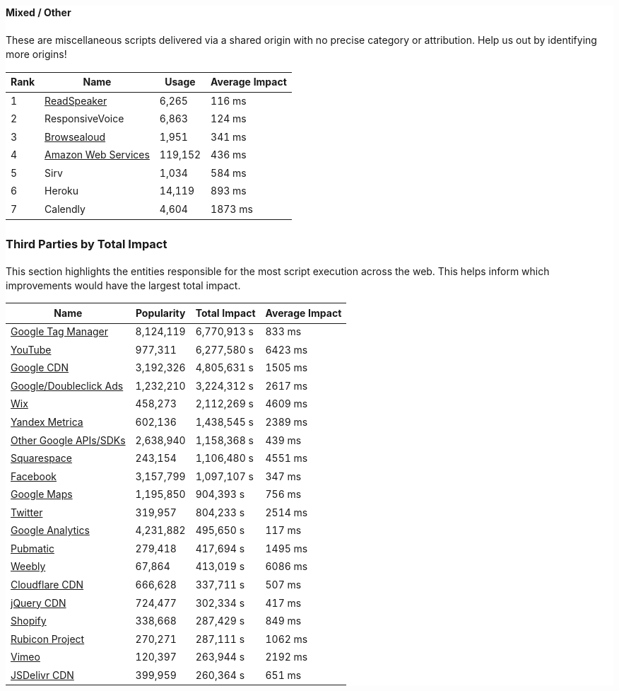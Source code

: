 <a name="other"></a>

#### Mixed / Other

These are miscellaneous scripts delivered via a shared origin with no precise category or attribution. Help us out by identifying more origins!

| Rank | Name                                                                | Usage   | Average Impact |
| ---- | ------------------------------------------------------------------- | ------- | -------------- |
| 1    | [ReadSpeaker](https://www.readspeaker.com)                          | 6,265   | 116 ms         |
| 2    | ResponsiveVoice                                                     | 6,863   | 124 ms         |
| 3    | [Browsealoud](https://www.texthelp.com/en-gb/products/browsealoud/) | 1,951   | 341 ms         |
| 4    | [Amazon Web Services](https://aws.amazon.com/s3/)                   | 119,152 | 436 ms         |
| 5    | Sirv                                                                | 1,034   | 584 ms         |
| 6    | Heroku                                                              | 14,119  | 893 ms         |
| 7    | Calendly                                                            | 4,604   | 1873 ms        |

<a name="by-total-impact"></a>

### Third Parties by Total Impact

This section highlights the entities responsible for the most script execution across the web. This helps inform which improvements would have the largest total impact.

| Name                                                                             | Popularity | Total Impact | Average Impact |
| -------------------------------------------------------------------------------- | ---------- | ------------ | -------------- |
| [Google Tag Manager](https://marketingplatform.google.com/about/tag-manager/)    | 8,124,119  | 6,770,913 s  | 833 ms         |
| [YouTube](https://youtube.com)                                                   | 977,311    | 6,277,580 s  | 6423 ms        |
| [Google CDN](https://developers.google.com/speed/libraries/)                     | 3,192,326  | 4,805,631 s  | 1505 ms        |
| [Google/Doubleclick Ads](https://marketingplatform.google.com/about/enterprise/) | 1,232,210  | 3,224,312 s  | 2617 ms        |
| [Wix](https://www.wix.com/)                                                      | 458,273    | 2,112,269 s  | 4609 ms        |
| [Yandex Metrica](https://metrica.yandex.com/about?)                              | 602,136    | 1,438,545 s  | 2389 ms        |
| [Other Google APIs/SDKs](https://developers.google.com/apis-explorer/#p/)        | 2,638,940  | 1,158,368 s  | 439 ms         |
| [Squarespace](https://www.squarespace.com/)                                      | 243,154    | 1,106,480 s  | 4551 ms        |
| [Facebook](https://www.facebook.com)                                             | 3,157,799  | 1,097,107 s  | 347 ms         |
| [Google Maps](https://www.google.com/maps)                                       | 1,195,850  | 904,393 s    | 756 ms         |
| [Twitter](https://twitter.com)                                                   | 319,957    | 804,233 s    | 2514 ms        |
| [Google Analytics](https://marketingplatform.google.com/about/analytics/)        | 4,231,882  | 495,650 s    | 117 ms         |
| [Pubmatic](https://pubmatic.com/)                                                | 279,418    | 417,694 s    | 1495 ms        |
| [Weebly](https://www.weebly.com/)                                                | 67,864     | 413,019 s    | 6086 ms        |
| [Cloudflare CDN](https://cdnjs.com/)                                             | 666,628    | 337,711 s    | 507 ms         |
| [jQuery CDN](https://code.jquery.com/)                                           | 724,477    | 302,334 s    | 417 ms         |
| [Shopify](https://www.shopify.com/)                                              | 338,668    | 287,429 s    | 849 ms         |
| [Rubicon Project](https://rubiconproject.com/)                                   | 270,271    | 287,111 s    | 1062 ms        |
| [Vimeo](https://vimeo.com/)                                                      | 120,397    | 263,944 s    | 2192 ms        |
| [JSDelivr CDN](https://www.jsdelivr.com/)                                        | 399,959    | 260,364 s    | 651 ms         |